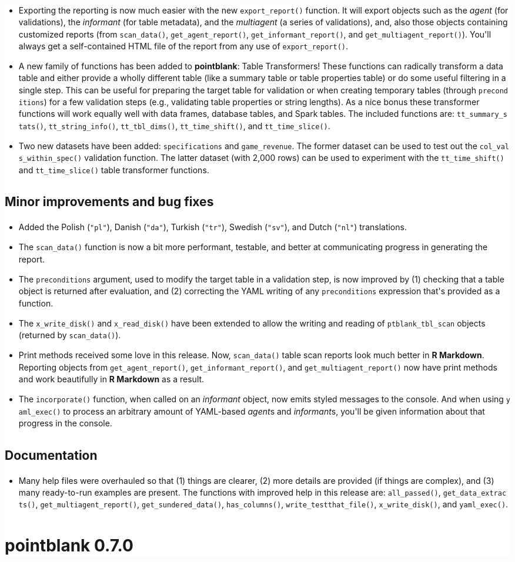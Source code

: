* Exporting the reporting is now much easier with the new `export_report()` function. It will export objects such as the *agent* (for validations), the *informant* (for table metadata), and the *multiagent* (a series of validations), and, also those objects containing customized reports (from `scan_data()`, `get_agent_report()`, `get_informant_report()`, and `get_multiagent_report()`). You'll always get a self-contained HTML file of the report from any use of `export_report()`.

* A new family of functions has been added to **pointblank**: Table Transformers! These functions can radically transform a data table and either provide a wholly different table (like a summary table or table properties table) or do some useful filtering in a single step. This can be useful for preparing the target table for validation or when creating temporary tables (through `preconditions`) for a few validation steps (e.g., validating table properties or string lengths). As a nice bonus these transformer functions will work equally well with data frames, database tables, and Spark tables. The included functions are: `tt_summary_stats()`, `tt_string_info()`, `tt_tbl_dims()`, `tt_time_shift()`, and `tt_time_slice()`.

* Two new datasets have been added: `specifications` and `game_revenue`. The former dataset can be used to test out the `col_vals_within_spec()` validation function. The latter dataset (with 2,000 rows) can be used to experiment with the `tt_time_shift()` and `tt_time_slice()` table transformer functions.

## Minor improvements and bug fixes

* Added the Polish (`"pl"`), Danish (`"da"`), Turkish (`"tr"`), Swedish (`"sv"`), and Dutch (`"nl"`) translations.

* The `scan_data()` function is now a bit more performant, testable, and better at communicating progress in generating the report.

* The `preconditions` argument, used to modify the target table in a validation step, is now improved by (1) checking that a table object is returned after evaluation, and (2) correcting the YAML writing of any `preconditions` expression that's provided as a function.

* The `x_write_disk()` and `x_read_disk()` have been extended to allow the writing and reading of `ptblank_tbl_scan` objects (returned by `scan_data()`).

* Print methods received some love in this release. Now, `scan_data()` table scan reports look much better in **R Markdown**. Reporting objects from `get_agent_report()`, `get_informant_report()`, and `get_multiagent_report()` now have print methods and work beautifully in **R Markdown** as a result.

* The `incorporate()` function, when called on an *informant* object, now emits styled messages to the console. And when using `yaml_exec()` to process an arbitrary amount of YAML-based *agent*s and *informant*s, you'll be given information about that progress in the console.

## Documentation

* Many help files were overhauled so that (1) things are clearer, (2) more details are provided (if things are complex), and (3) many ready-to-run examples are present. The functions with improved help in this release are: `all_passed()`, `get_data_extracts()`, `get_multiagent_report()`, `get_sundered_data()`, `has_columns()`, `write_testthat_file()`, `x_write_disk()`, and `yaml_exec()`.

# pointblank 0.7.0
